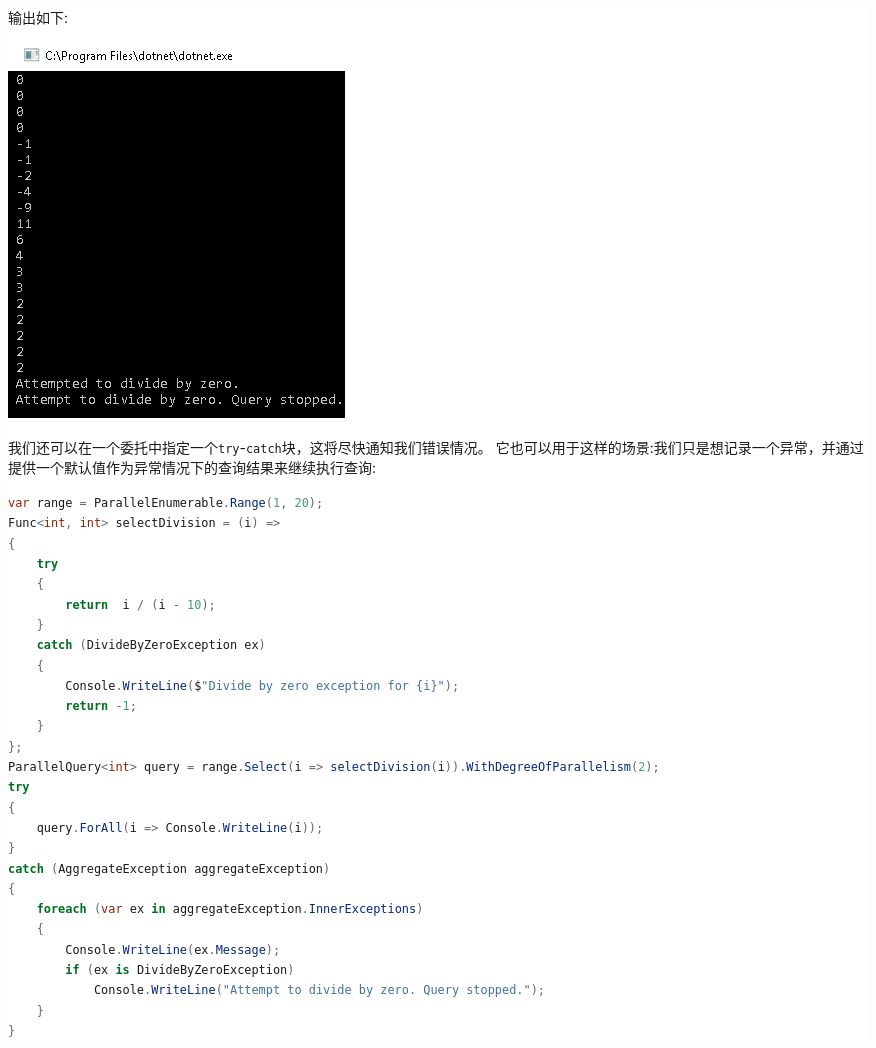 输出如下:

![](img/c8c67d50-21a0-4685-a992-5ed7d2be1a04.png)

我们还可以在一个委托中指定一个`try`-`catch`块，这将尽快通知我们错误情况。 它也可以用于这样的场景:我们只是想记录一个异常，并通过提供一个默认值作为异常情况下的查询结果来继续执行查询:

```cs
var range = ParallelEnumerable.Range(1, 20);
Func<int, int> selectDivision = (i) =>
{
    try
    {
        return  i / (i - 10);
    }
    catch (DivideByZeroException ex)
    {
        Console.WriteLine($"Divide by zero exception for {i}");
        return -1;
    }
};
ParallelQuery<int> query = range.Select(i => selectDivision(i)).WithDegreeOfParallelism(2);
try
{
    query.ForAll(i => Console.WriteLine(i));
}
catch (AggregateException aggregateException)
{
    foreach (var ex in aggregateException.InnerExceptions)
    {
        Console.WriteLine(ex.Message);
        if (ex is DivideByZeroException)
            Console.WriteLine("Attempt to divide by zero. Query stopped.");
    }
}
```
